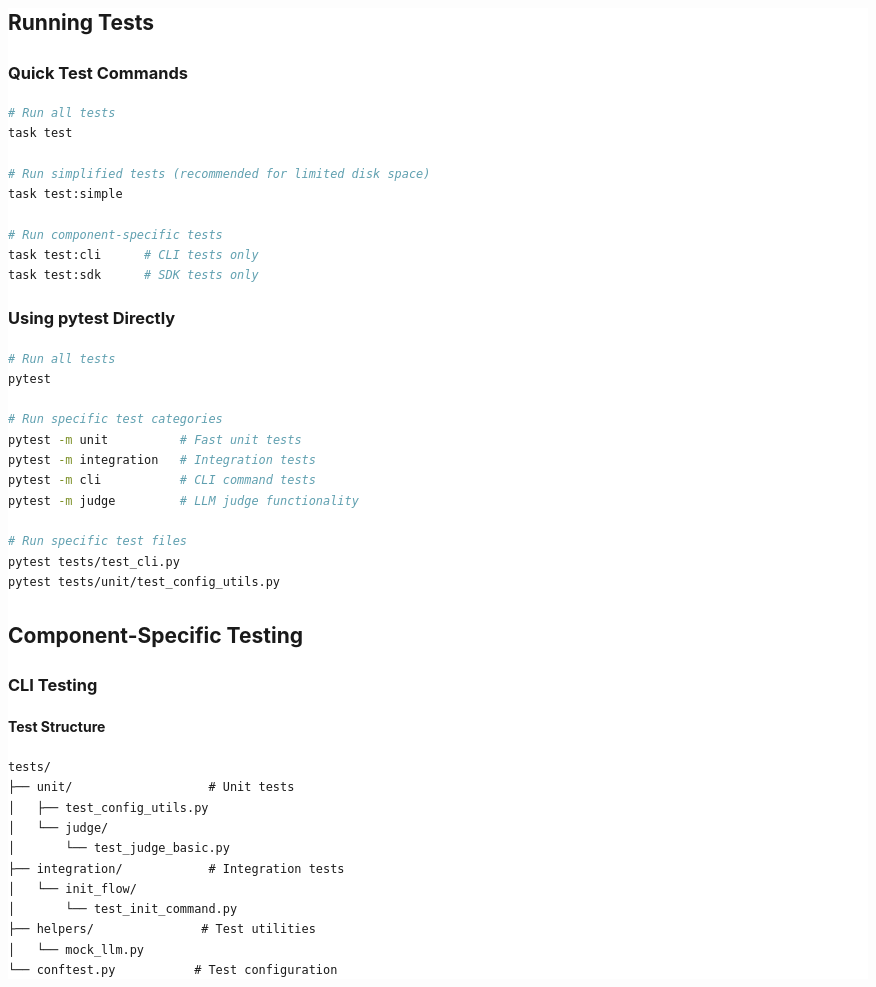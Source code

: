 ## Running Tests

### Quick Test Commands

```bash
# Run all tests
task test

# Run simplified tests (recommended for limited disk space)
task test:simple

# Run component-specific tests
task test:cli      # CLI tests only
task test:sdk      # SDK tests only
```

### Using pytest Directly

```bash
# Run all tests
pytest

# Run specific test categories
pytest -m unit          # Fast unit tests
pytest -m integration   # Integration tests
pytest -m cli           # CLI command tests
pytest -m judge         # LLM judge functionality

# Run specific test files
pytest tests/test_cli.py
pytest tests/unit/test_config_utils.py
```

## Component-Specific Testing

### CLI Testing

#### Test Structure

```
tests/
├── unit/                   # Unit tests
│   ├── test_config_utils.py
│   └── judge/
│       └── test_judge_basic.py
├── integration/            # Integration tests
│   └── init_flow/
│       └── test_init_command.py
├── helpers/               # Test utilities
│   └── mock_llm.py
└── conftest.py           # Test configuration
```
